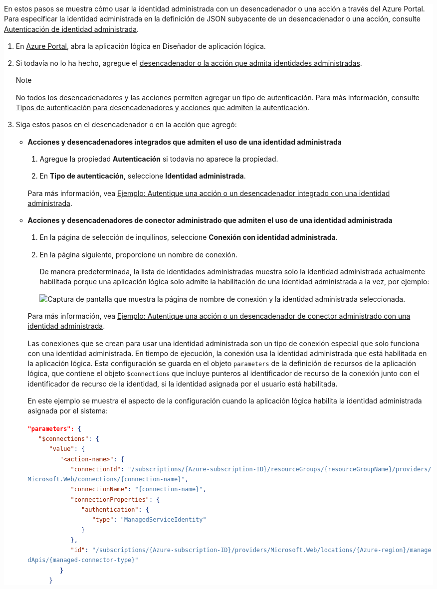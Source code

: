 En estos pasos se muestra cómo usar la identidad administrada con un desencadenador o una acción a través del Azure Portal. Para especificar la identidad administrada en la definición de JSON subyacente de un desencadenador o una acción, consulte [Autenticación de identidad administrada](../logic-apps/logic-apps-securing-a-logic-app.md#managed-identity-authentication).

1. En [Azure Portal](https://portal.azure.com), abra la aplicación lógica en Diseñador de aplicación lógica.

1. Si todavía no lo ha hecho, agregue el [desencadenador o la acción que admita identidades administradas](logic-apps-securing-a-logic-app.md#authentication-types-supported-triggers-actions).

   > [!NOTE]
   > No todos los desencadenadores y las acciones permiten agregar un tipo de autenticación. Para más información, consulte [Tipos de autenticación para desencadenadores y acciones que admiten la autenticación](../logic-apps/logic-apps-securing-a-logic-app.md#authentication-types-supported-triggers-actions).

1. Siga estos pasos en el desencadenador o en la acción que agregó:

   * **Acciones y desencadenadores integrados que admiten el uso de una identidad administrada**

     1. Agregue la propiedad **Autenticación** si todavía no aparece la propiedad.

     1. En **Tipo de autenticación**, seleccione **Identidad administrada**.

     Para más información, vea [Ejemplo: Autentique una acción o un desencadenador integrado con una identidad administrada](#authenticate-built-in-managed-identity).
 
   * **Acciones y desencadenadores de conector administrado que admiten el uso de una identidad administrada**

     1. En la página de selección de inquilinos, seleccione **Conexión con identidad administrada**.

     1. En la página siguiente, proporcione un nombre de conexión.

        De manera predeterminada, la lista de identidades administradas muestra solo la identidad administrada actualmente habilitada porque una aplicación lógica solo admite la habilitación de una identidad administrada a la vez, por ejemplo:

        ![Captura de pantalla que muestra la página de nombre de conexión y la identidad administrada seleccionada.](./media/create-managed-service-identity/system-assigned-managed-identity.png)

     Para más información, vea [Ejemplo: Autentique una acción o un desencadenador de conector administrado con una identidad administrada](#authenticate-managed-connector-managed-identity).

     Las conexiones que se crean para usar una identidad administrada son un tipo de conexión especial que solo funciona con una identidad administrada. En tiempo de ejecución, la conexión usa la identidad administrada que está habilitada en la aplicación lógica. Esta configuración se guarda en el objeto `parameters` de la definición de recursos de la aplicación lógica, que contiene el objeto `$connections` que incluye punteros al identificador de recurso de la conexión junto con el identificador de recurso de la identidad, si la identidad asignada por el usuario está habilitada.

     En este ejemplo se muestra el aspecto de la configuración cuando la aplicación lógica habilita la identidad administrada asignada por el sistema:

     ```json
     "parameters": {
        "$connections": {
           "value": {
              "<action-name>": {
                 "connectionId": "/subscriptions/{Azure-subscription-ID}/resourceGroups/{resourceGroupName}/providers/Microsoft.Web/connections/{connection-name}",
                 "connectionName": "{connection-name}",
                 "connectionProperties": {
                    "authentication": {
                       "type": "ManagedServiceIdentity"
                    }
                 },
                 "id": "/subscriptions/{Azure-subscription-ID}/providers/Microsoft.Web/locations/{Azure-region}/managedApis/{managed-connector-type}"
              }
           }